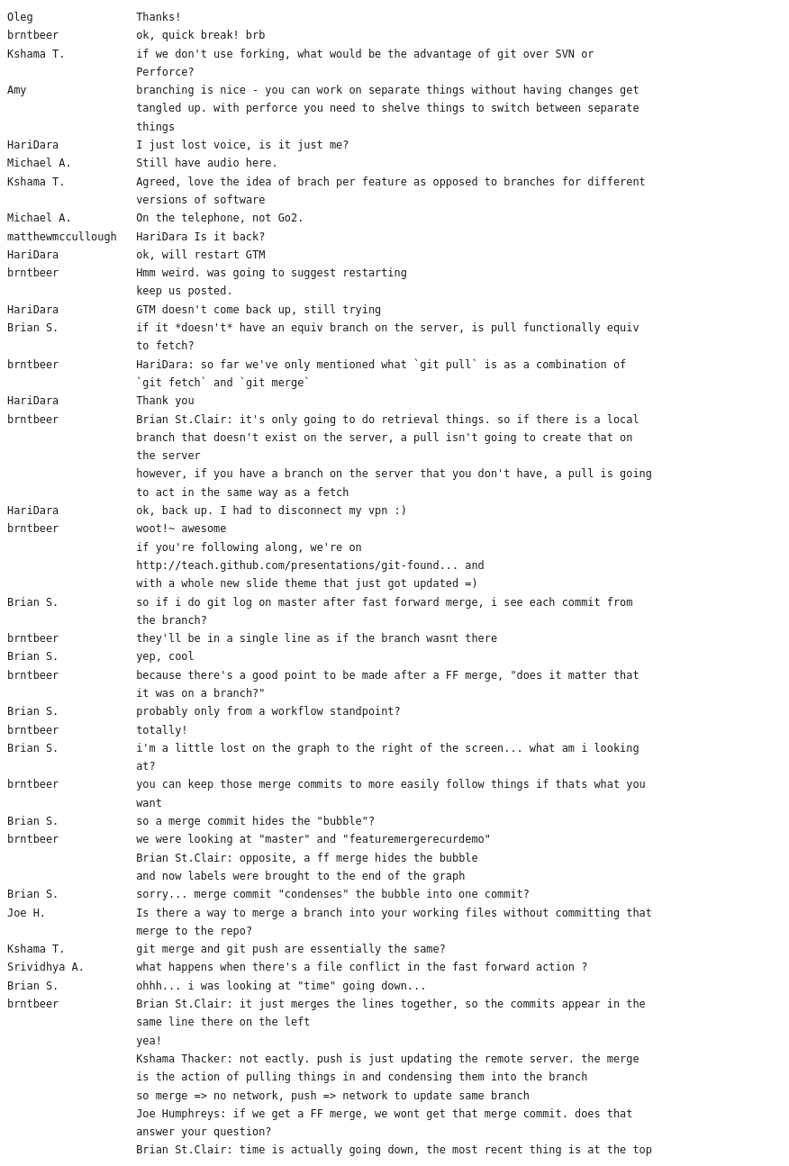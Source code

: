     Oleg                Thanks!
    brntbeer            ok, quick break! brb
    Kshama T.           if we don't use forking, what would be the advantage of git over SVN or 
                        Perforce?
    Amy                 branching is nice - you can work on separate things without having changes get 
                        tangled up. with perforce you need to shelve things to switch between separate 
                        things
    HariDara            I just lost voice, is it just me?
    Michael A.          Still have audio here.
    Kshama T.           Agreed, love the idea of brach per feature as opposed to branches for different 
                        versions of software
    Michael A.          On the telephone, not Go2.
    matthewmccullough   HariDara Is it back?
    HariDara            ok, will restart GTM
    brntbeer            Hmm weird. was going to suggest restarting
                        keep us posted.
    HariDara            GTM doesn't come back up, still trying
    Brian S.            if it *doesn't* have an equiv branch on the server, is pull functionally equiv 
                        to fetch?
    brntbeer            HariDara: so far we've only mentioned what `git pull` is as a combination of 
                        `git fetch` and `git merge`
    HariDara            Thank you
    brntbeer            Brian St.Clair: it's only going to do retrieval things. so if there is a local 
                        branch that doesn't exist on the server, a pull isn't going to create that on 
                        the server
                        however, if you have a branch on the server that you don't have, a pull is going 
                        to act in the same way as a fetch
    HariDara            ok, back up. I had to disconnect my vpn :)
    brntbeer            woot!~ awesome
                        if you're following along, we're on 
                        http://teach.github.com/presentations/git-found... and 
                        with a whole new slide theme that just got updated =)
    Brian S.            so if i do git log on master after fast forward merge, i see each commit from 
                        the branch?
    brntbeer            they'll be in a single line as if the branch wasnt there
    Brian S.            yep, cool
    brntbeer            because there's a good point to be made after a FF merge, "does it matter that 
                        it was on a branch?"
    Brian S.            probably only from a workflow standpoint?
    brntbeer            totally!
    Brian S.            i'm a little lost on the graph to the right of the screen... what am i looking 
                        at?
    brntbeer            you can keep those merge commits to more easily follow things if thats what you 
                        want
    Brian S.            so a merge commit hides the "bubble"?
    brntbeer            we were looking at "master" and "featuremergerecurdemo"
                        Brian St.Clair: opposite, a ff merge hides the bubble
                        and now labels were brought to the end of the graph
    Brian S.            sorry... merge commit "condenses" the bubble into one commit?
    Joe H.              Is there a way to merge a branch into your working files without committing that 
                        merge to the repo?
    Kshama T.           git merge and git push are essentially the same?
    Srividhya A.        what happens when there's a file conflict in the fast forward action ?
    Brian S.            ohhh... i was looking at "time" going down...
    brntbeer            Brian St.Clair: it just merges the lines together, so the commits appear in the 
                        same line there on the left
                        yea!
                        Kshama Thacker: not eactly. push is just updating the remote server. the merge 
                        is the action of pulling things in and condensing them into the branch
                        so merge => no network, push => network to update same branch
                        Joe Humphreys: if we get a FF merge, we wont get that merge commit. does that 
                        answer your question?
                        Brian St.Clair: time is actually going down, the most recent thing is at the top